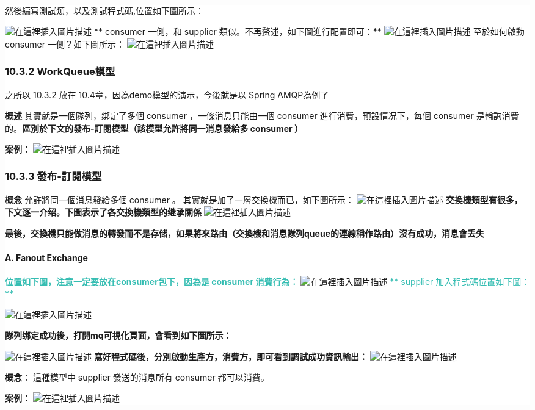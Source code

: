 然後編寫測試類，以及測試程式碼,位置如下圖所示：

![在這裡插入圖片描述](https://img-blog.csdnimg.cn/f3c36a7a22c94e9ebccab16871c44e3e.png?x-oss-process=image/watermark,type_ZHJvaWRzYW5zZmFsbGJhY2s,shadow_50,text_Q1NETiBAQOWkp-WQiQ==,size_20,color_FFFFFF,t_70,g_se,x_16)
** consumer 一側，和 supplier 類似。不再赘述，如下圖進行配置即可：**
![在這裡插入圖片描述](https://img-blog.csdnimg.cn/7073034629fa47b89bd7a2307e0370c3.png?x-oss-process=image/watermark,type_ZHJvaWRzYW5zZmFsbGJhY2s,shadow_50,text_Q1NETiBAQOWkp-WQiQ==,size_20,color_FFFFFF,t_70,g_se,x_16)
至於如何啟動 consumer  一側？如下圖所示：
![在這裡插入圖片描述](https://img-blog.csdnimg.cn/ce3dd90f169d42229173743f00226582.png?x-oss-process=image/watermark,type_ZHJvaWRzYW5zZmFsbGJhY2s,shadow_50,text_Q1NETiBAQOWkp-WQiQ==,size_20,color_FFFFFF,t_70,g_se,x_16)

### 10.3.2 WorkQueue模型

之所以 10.3.2 放在 10.4章，因為demo模型的演示，今後就是以 Spring AMQP為例了

**概述**
其實就是一個隊列，绑定了多個 consumer ，一條消息只能由一個 consumer 進行消費，預設情况下，每個 consumer 是輪詢消費的。**區別於下文的發布-訂閱模型（該模型允許將同一消息發給多 consumer ）**

**案例：**
![在這裡插入圖片描述](https://img-blog.csdnimg.cn/598f5466c8e443f29c353bc2f71dfec3.png?x-oss-process=image/watermark,type_ZHJvaWRzYW5zZmFsbGJhY2s,shadow_50,text_Q1NETiBAQOWkp-WQiQ==,size_20,color_FFFFFF,t_70,g_se,x_16)


### 10.3.3 發布-訂閱模型

**概念**
允許將同一個消息發給多個 consumer 。
其實就是加了一層交換機而已，如下圖所示：
![在這裡插入圖片描述](https://img-blog.csdnimg.cn/c88c35592357458d9b0932bdedfe7cfb.png?x-oss-process=image/watermark,type_ZHJvaWRzYW5zZmFsbGJhY2s,shadow_50,text_Q1NETiBAQOWkp-WQiQ==,size_20,color_FFFFFF,t_70,g_se,x_16)
**交換機類型有很多，下文逐一介绍。下圖表示了各交換機類型的继承關係**
![在這裡插入圖片描述](https://img-blog.csdnimg.cn/db1a88a9c42c42b7a035348408b4e21a.png?x-oss-process=image/watermark,type_ZHJvaWRzYW5zZmFsbGJhY2s,shadow_50,text_Q1NETiBAQOWkp-WQiQ==,size_20,color_FFFFFF,t_70,g_se,x_16)

**最後，交換機只能做消息的轉發而不是存储，如果將來路由（交換機和消息隊列queue的連線稱作路由）沒有成功，消息會丢失**


#### A. Fanout Exchange

<font color="#35BDB2">**位置如下圖，注意一定要放在consumer包下，因為是 consumer 消費行為：**</font>
![在這裡插入圖片描述](https://img-blog.csdnimg.cn/d0b56db948ba47cc9c3655e9527eb040.png?x-oss-process=image/watermark,type_ZHJvaWRzYW5zZmFsbGJhY2s,shadow_50,text_Q1NETiBAQOWkp-WQiQ==,size_20,color_FFFFFF,t_70,g_se,x_16)
<font color="#35BDB2">** supplier 加入程式碼位置如下圖：**</font>

![在這裡插入圖片描述](https://img-blog.csdnimg.cn/27b2105188e34cd886a357f7b109afe4.png?x-oss-process=image/watermark,type_ZHJvaWRzYW5zZmFsbGJhY2s,shadow_50,text_Q1NETiBAQOWkp-WQiQ==,size_20,color_FFFFFF,t_70,g_se,x_16)

**隊列绑定成功後，打開mq可視化頁面，會看到如下圖所示：**

![在這裡插入圖片描述](https://img-blog.csdnimg.cn/b0e9c238693d4e258557bc512bfccabf.png?x-oss-process=image/watermark,type_ZHJvaWRzYW5zZmFsbGJhY2s,shadow_50,text_Q1NETiBAQOWkp-WQiQ==,size_20,color_FFFFFF,t_70,g_se,x_16)
**寫好程式碼後，分別啟動生產方，消費方，即可看到調試成功資訊輸出：**
![在這裡插入圖片描述](https://img-blog.csdnimg.cn/6eacca917042472b90ab78ad7aaa0dd2.png?x-oss-process=image/watermark,type_ZHJvaWRzYW5zZmFsbGJhY2s,shadow_50,text_Q1NETiBAQOWkp-WQiQ==,size_20,color_FFFFFF,t_70,g_se,x_16)


**概念**：
這種模型中 supplier 發送的消息所有 consumer 都可以消費。

**案例：**
![在這裡插入圖片描述](https://img-blog.csdnimg.cn/8be81c5bec23424bb865f5b06f41128a.png?x-oss-process=image/watermark,type_ZHJvaWRzYW5zZmFsbGJhY2s,shadow_50,text_Q1NETiBAQOWkp-WQiQ==,size_20,color_FFFFFF,t_70,g_se,x_16)
